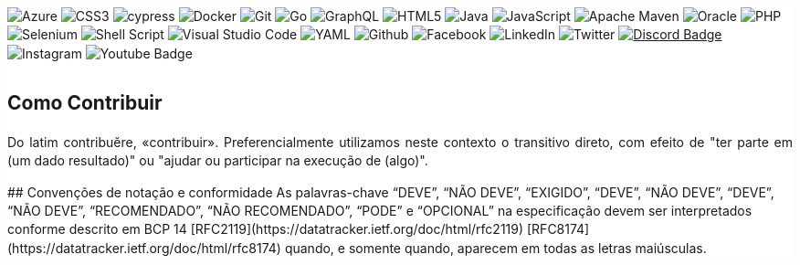![Azure](https://img.shields.io/badge/azure-%230072C6.svg?style=for-the-badge&logo=microsoftazure&logoColor=white)
![CSS3](https://img.shields.io/badge/css3-%231572B6.svg?style=for-the-badge&logo=css3&logoColor=white)
![cypress](https://img.shields.io/badge/-cypress-%23E5E5E5?style=for-the-badge&logo=cypress&logoColor=058a5e)
![Docker](https://img.shields.io/badge/docker-%230db7ed.svg?style=for-the-badge&logo=docker&logoColor=white)
![Git](https://img.shields.io/badge/git-%23F05033.svg?style=for-the-badge&logo=git&logoColor=white)
![Go](https://img.shields.io/badge/go-%2300ADD8.svg?style=for-the-badge&logo=go&logoColor=white)
![GraphQL](https://img.shields.io/badge/-GraphQL-E10098?style=for-the-badge&logo=graphql&logoColor=white)
![HTML5](https://img.shields.io/badge/html5-%23E34F26.svg?style=for-the-badge&logo=html5&logoColor=white)
![Java](https://img.shields.io/badge/java-%23ED8B00.svg?style=for-the-badge&logo=openjdk&logoColor=white)
![JavaScript](https://img.shields.io/badge/javascript-%23323330.svg?style=for-the-badge&logo=javascript&logoColor=%23F7DF1E)
![Apache Maven](https://img.shields.io/badge/Apache%20Maven-C71A36?style=for-the-badge&logo=Apache%20Maven&logoColor=white)
![Oracle](https://img.shields.io/badge/Oracle-F80000?style=for-the-badge&logo=oracle&logoColor=white)
![PHP](https://img.shields.io/badge/php-%23777BB4.svg?style=for-the-badge&logo=php&logoColor=white)
![Selenium](https://img.shields.io/badge/-selenium-%43B02A?style=for-the-badge&logo=selenium&logoColor=white)
![Shell Script](https://img.shields.io/badge/shell_script-%23121011.svg?style=for-the-badge&logo=gnu-bash&logoColor=white)
![Visual Studio Code](https://img.shields.io/badge/Visual%20Studio%20Code-0078d7.svg?style=for-the-badge&logo=visual-studio-code&logoColor=white)
![YAML](https://img.shields.io/badge/yaml-%23ffffff.svg?style=for-the-badge&logo=yaml&logoColor=151515)
![Github](https://img.shields.io/badge/GitHub-100000?style=for-the-badge&logo=github&logoColor=white")
![Facebook](https://img.shields.io/badge/Facebook-1877F2?style=for-the-badge&logo=facebook&logoColor=white)
![LinkedIn](https://img.shields.io/badge/linkedin-%230077B5.svg?&style=for-the-badge&logo=linkedin&logoColor=white)
![Twitter](https://img.shields.io/badge/Twitter-1DA1F2?style=for-the-badge&logo=twitter&logoColor=white")
[![Discord Badge](https://img.shields.io/badge/Discord-5865F2?style=for-the-badge&logo=discord&logoColor=white)](https://discord.gg/NbMQUPjHz7)
![Instagram](https://img.shields.io/badge/instagram-%23E4405F.svg?&style=for-the-badge&logo=instagram&logoColor=white)
![Youtube Badge](https://img.shields.io/badge/YouTube-FF0000?style=for-the-badge&logo=youtube&logoColor=white)

## Como Contribuir
<p align="justify">Do latim contribuĕre, «contribuir». Preferencialmente utilizamos neste contexto o transitivo direto, com efeito de "ter parte em (um dado resultado)" ou  "ajudar ou participar na execução de (algo)".</p>
## Convenções de notação e conformidade
As palavras-chave “DEVE”, “NÃO DEVE”, “EXIGIDO”, “DEVE”, “NÃO DEVE”, “DEVE”, “NÃO DEVE”, “RECOMENDADO”, “NÃO RECOMENDADO”, “PODE” e “OPCIONAL” na especificação devem ser interpretados conforme descrito em BCP 14 [RFC2119](https://datatracker.ietf.org/doc/html/rfc2119) [RFC8174](https://datatracker.ietf.org/doc/html/rfc8174) quando, e somente quando, aparecem em todas as letras maiúsculas.
